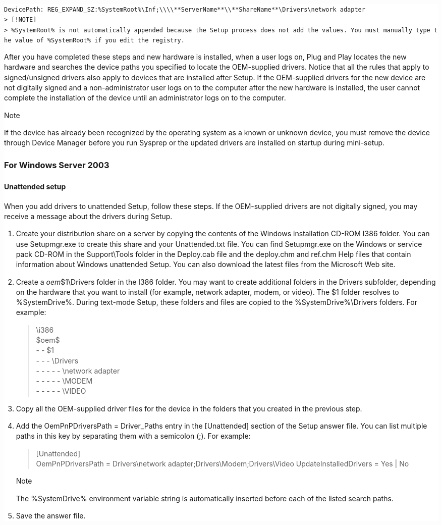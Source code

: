     DevicePath: REG_EXPAND_SZ:%SystemRoot%\Inf;\\\\**ServerName**\\**ShareName**\Drivers\network adapter
    > [!NOTE]
    > %SystemRoot% is not automatically appended because the Setup process does not add the values. You must manually type the value of %SystemRoot% if you edit the registry.  

After you have completed these steps and new hardware is installed, when a user logs on, Plug and Play locates the new hardware and searches the device paths you specified to locate the OEM-supplied drivers. Notice that all the rules that apply to signed/unsigned drivers also apply to devices that are installed after Setup. If the OEM-supplied drivers for the new device are not digitally signed and a non-administrator user logs on to the computer after the new hardware is installed, the user cannot complete the installation of the device until an administrator logs on to the computer.

> [!NOTE]
> If the device has already been recognized by the operating system as a known or unknown device, you must remove the device through Device Manager before you run Sysprep or the updated drivers are installed on startup during mini-setup.

### For Windows Server 2003

#### Unattended setup

When you add drivers to unattended Setup, follow these steps. If the OEM-supplied drivers are not digitally signed, you may receive a message about the drivers during Setup.  

1. Create your distribution share on a server by copying the contents of the Windows installation CD-ROM I386 folder. You can use Setupmgr.exe to create this share and your Unattended.txt file. You can find Setupmgr.exe on the Windows or service pack CD-ROM in the Support\Tools folder in the Deploy.cab file and the deploy.chm and ref.chm Help files that contain information about Windows unattended Setup. You can also download the latest files from the Microsoft Web site.
2. Create a $oem$\$1\Drivers folder in the I386 folder. You may want to create additional folders in the Drivers subfolder, depending on the hardware that you want to install (for example, network adapter, modem, or video). The $1 folder resolves to %SystemDrive%. During text-mode Setup, these folders and files are copied to the %SystemDrive%\Drivers folders. For example:

      > \i386  
        \$oem$  
        - - \$1  
        - - - \Drivers  
        - - - - - \network adapter  
        - - - - - \MODEM  
        - - - - - \VIDEO  

3. Copy all the OEM-supplied driver files for the device in the folders that you created in the previous step.
4. Add the OemPnPDriversPath = Driver_Paths entry in the [Unattended] section of the Setup answer file. You can list multiple paths in this key by separating them with a semicolon (;). For example:

    > [Unattended]  
    OemPnPDriversPath = Drivers\network adapter;Drivers\Modem;Drivers\Video
    UpdateInstalledDrivers = Yes | No

    > [!NOTE]
    > The %SystemDrive% environment variable string is automatically inserted before each of the listed search paths.
5. Save the answer file.  

